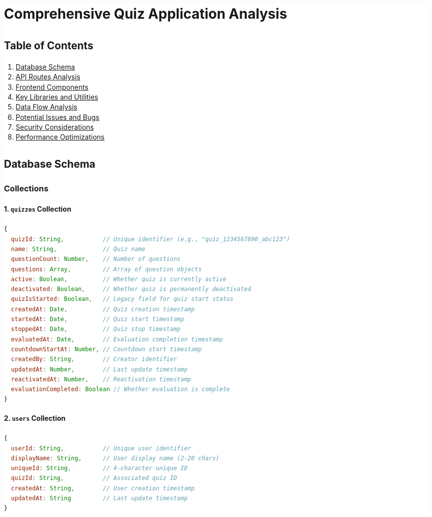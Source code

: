 # Comprehensive Quiz Application Analysis

## Table of Contents
1. [Database Schema](#database-schema)
2. [API Routes Analysis](#api-routes-analysis)
3. [Frontend Components](#frontend-components)
4. [Key Libraries and Utilities](#key-libraries-and-utilities)
5. [Data Flow Analysis](#data-flow-analysis)
6. [Potential Issues and Bugs](#potential-issues-and-bugs)
7. [Security Considerations](#security-considerations)
8. [Performance Optimizations](#performance-optimizations)

## Database Schema

### Collections

#### 1. `quizzes` Collection
```javascript
{
  quizId: String,           // Unique identifier (e.g., "quiz_1234567890_abc123")
  name: String,             // Quiz name
  questionCount: Number,    // Number of questions
  questions: Array,         // Array of question objects
  active: Boolean,          // Whether quiz is currently active
  deactivated: Boolean,     // Whether quiz is permanently deactivated
  quizIsStarted: Boolean,   // Legacy field for quiz start status
  createdAt: Date,          // Quiz creation timestamp
  startedAt: Date,          // Quiz start timestamp
  stoppedAt: Date,          // Quiz stop timestamp
  evaluatedAt: Date,        // Evaluation completion timestamp
  countdownStartAt: Number, // Countdown start timestamp
  createdBy: String,        // Creator identifier
  updatedAt: Number,        // Last update timestamp
  reactivatedAt: Number,    // Reactivation timestamp
  evaluationCompleted: Boolean // Whether evaluation is complete
}
```

#### 2. `users` Collection
```javascript
{
  userId: String,           // Unique user identifier
  displayName: String,      // User display name (2-20 chars)
  uniqueId: String,         // 4-character unique ID
  quizId: String,           // Associated quiz ID
  createdAt: String,        // User creation timestamp
  updatedAt: String         // Last update timestamp
}
```
